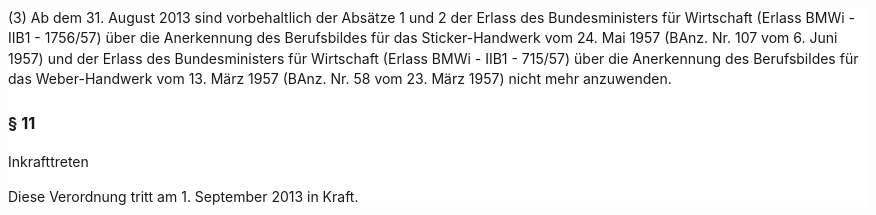 </div>

<div class="jurAbsatz">

(3) Ab dem 31. August 2013 sind vorbehaltlich der Absätze 1 und 2 der
Erlass des Bundesministers für Wirtschaft (Erlass BMWi - IIB1 - 1756/57)
über die Anerkennung des Berufsbildes für das Sticker-Handwerk vom 24.
Mai 1957 (BAnz. Nr. 107 vom 6. Juni 1957) und der Erlass des
Bundesministers für Wirtschaft (Erlass BMWi - IIB1 - 715/57) über die
Anerkennung des Berufsbildes für das Weber-Handwerk vom 13. März 1957
(BAnz. Nr. 58 vom 23. März 1957) nicht mehr anzuwenden.

</div>

</div>

</div>

</div>

<span id="BJNR116900013BJNE001200000.html"></span>

### § 11  
Inkrafttreten

<div>

<div class="jnhtml">

<div>

<div class="jurAbsatz">

Diese Verordnung tritt am 1. September 2013 in Kraft.

</div>

</div>

</div>

</div>
